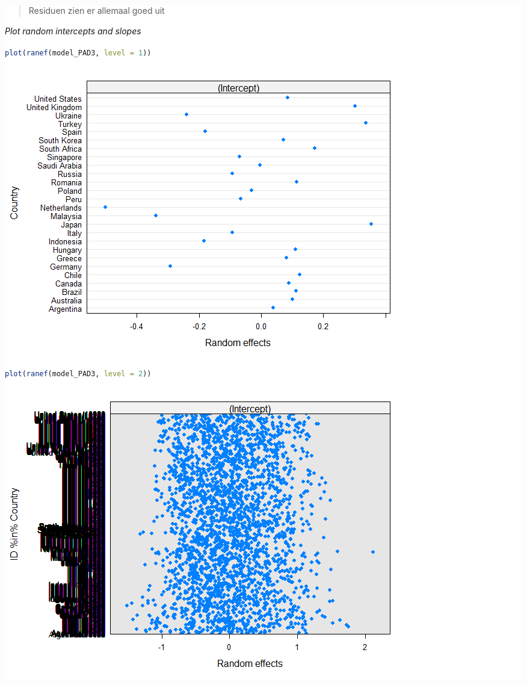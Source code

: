 > Residuen zien er allemaal goed uit

*Plot random intercepts and slopes*

``` r
plot(ranef(model_PAD3, level = 1))
```

![](Second-analysis-PAD-Phase-1_Age-only_files/figure-gfm/unnamed-chunk-11-1.png)

``` r
plot(ranef(model_PAD3, level = 2))
```

![](Second-analysis-PAD-Phase-1_Age-only_files/figure-gfm/unnamed-chunk-11-2.png)
